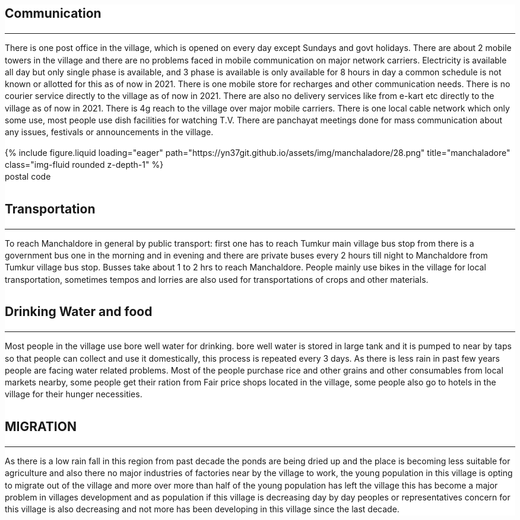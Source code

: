## Communication
---
There is one post office in the village, which is opened on every day except Sundays and govt holidays.
There are about 2 mobile towers in the village and there are no problems faced in mobile communication on major network carriers.
Electricity is available all day but only single phase is available, and 3 phase is available is only available for 8 hours in day a common schedule is not known or allotted for this as of now in 2021.
There is one mobile store for recharges and other communication needs.
There is no courier service directly to the village as of now in 2021.
There are also no delivery services like from e-kart etc directly to the village as of now in 2021.
There is 4g reach to the village over major mobile carriers.
There is one local cable network which only some use, most people use dish facilities for watching T.V.
There are panchayat meetings done for mass communication about any issues, festivals or announcements in the village.
<div class="row">
    <div class="col-sm mt-3 mt-md-0">
        {% include figure.liquid loading="eager" path="https://yn37git.github.io/assets/img/manchaladore/28.png" title="manchaladore" class="img-fluid rounded z-depth-1" %}
    </div>
</div>
<div class="caption">
    postal code
</div>

## Transportation
---
To reach Manchaldore in general by public transport: first one has to reach Tumkur main village bus stop from there is a government bus one in the morning and in evening and there are private buses every 2 hours till night to Manchaldore from Tumkur village bus stop. Busses take about 1 to 2 hrs to reach Manchaldore. 
People mainly use bikes in the village for local transportation, sometimes tempos and lorries are also used for transportations of crops and other materials.

## Drinking Water and food
---
Most people in the village use bore well water for drinking.
bore well water is stored in large tank and it is pumped to near by taps so that people can collect and use it domestically, this process is repeated every 3 days. 
As there is less rain in past few years people are facing water related problems.
Most of the people purchase rice and other grains and other consumables from local markets nearby, some people get their ration from Fair price shops located in the village, some people also go to hotels in the village for their hunger necessities.

## MIGRATION
---
As there is a low rain fall in this region from past decade the ponds are being dried up and the place is becoming less suitable for agriculture and also there no major industries of factories near by the village to work, the young population in this village is opting to migrate out of the village and more over more than half of the young population has left the village this has become a major problem in villages development and as population if this village is decreasing day by day peoples or representatives concern for this village is also decreasing and not more has been developing in this village since the last decade. 

